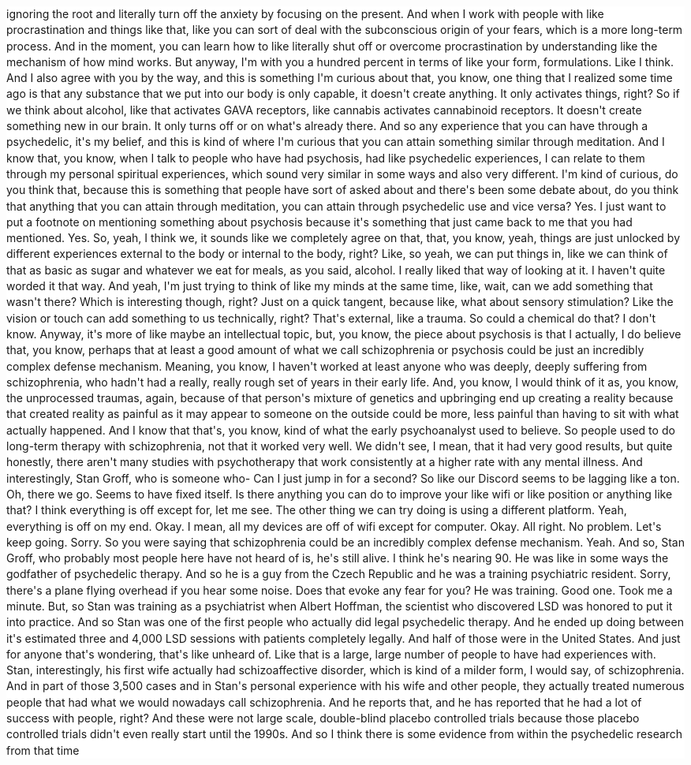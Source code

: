 ignoring the root and literally turn off the anxiety by focusing on the present. And when I work with people with like procrastination and things like that, like you can sort of deal with the subconscious origin of your fears, which is a more long-term process. And in the moment, you can learn how to like literally shut off or overcome procrastination by understanding like the mechanism of how mind works. But anyway, I'm with you a hundred percent in terms of like your form, formulations. Like I think. And I also agree with you by the way, and this is something I'm curious about that, you know, one thing that I realized some time ago is that any substance that we put into our body is only capable, it doesn't create anything. It only activates things, right? So if we think about alcohol, like that activates GAVA receptors, like cannabis activates cannabinoid receptors. It doesn't create something new in our brain. It only turns off or on what's already there. And so any experience that you can have through a psychedelic, it's my belief, and this is kind of where I'm curious that you can attain something similar through meditation. And I know that, you know, when I talk to people who have had psychosis, had like psychedelic experiences, I can relate to them through my personal spiritual experiences, which sound very similar in some ways and also very different. I'm kind of curious, do you think that, because this is something that people have sort of asked about and there's been some debate about, do you think that anything that you can attain through meditation, you can attain through psychedelic use and vice versa? Yes. I just want to put a footnote on mentioning something about psychosis because it's something that just came back to me that you had mentioned. Yes. So, yeah, I think we, it sounds like we completely agree on that, that, you know, yeah, things are just unlocked by different experiences external to the body or internal to the body, right? Like, so yeah, we can put things in, like we can think of that as basic as sugar and whatever we eat for meals, as you said, alcohol. I really liked that way of looking at it. I haven't quite worded it that way. And yeah, I'm just trying to think of like my minds at the same time, like, wait, can we add something that wasn't there? Which is interesting though, right? Just on a quick tangent, because like, what about sensory stimulation? Like the vision or touch can add something to us technically, right? That's external, like a trauma. So could a chemical do that? I don't know. Anyway, it's more of like maybe an intellectual topic, but, you know, the piece about psychosis is that I actually, I do believe that, you know, perhaps that at least a good amount of what we call schizophrenia or psychosis could be just an incredibly complex defense mechanism. Meaning, you know, I haven't worked at least anyone who was deeply, deeply suffering from schizophrenia, who hadn't had a really, really rough set of years in their early life. And, you know, I would think of it as, you know, the unprocessed traumas, again, because of that person's mixture of genetics and upbringing end up creating a reality because that created reality as painful as it may appear to someone on the outside could be more, less painful than having to sit with what actually happened. And I know that that's, you know, kind of what the early psychoanalyst used to believe. So people used to do long-term therapy with schizophrenia, not that it worked very well. We didn't see, I mean, that it had very good results, but quite honestly, there aren't many studies with psychotherapy that work consistently at a higher rate with any mental illness. And interestingly, Stan Groff, who is someone who- Can I just jump in for a second? So like our Discord seems to be lagging like a ton. Oh, there we go. Seems to have fixed itself. Is there anything you can do to improve your like wifi or like position or anything like that? I think everything is off except for, let me see. The other thing we can try doing is using a different platform. Yeah, everything is off on my end. Okay. I mean, all my devices are off of wifi except for computer. Okay. All right. No problem. Let's keep going. Sorry. So you were saying that schizophrenia could be an incredibly complex defense mechanism. Yeah. And so, Stan Groff, who probably most people here have not heard of is, he's still alive. I think he's nearing 90. He was like in some ways the godfather of psychedelic therapy. And so he is a guy from the Czech Republic and he was a training psychiatric resident. Sorry, there's a plane flying overhead if you hear some noise. Does that evoke any fear for you? He was training. Good one. Took me a minute. But, so Stan was training as a psychiatrist when Albert Hoffman, the scientist who discovered LSD was honored to put it into practice. And so Stan was one of the first people who actually did legal psychedelic therapy. And he ended up doing between it's estimated three and 4,000 LSD sessions with patients completely legally. And half of those were in the United States. And just for anyone that's wondering, that's like unheard of. Like that is a large, large number of people to have had experiences with. Stan, interestingly, his first wife actually had schizoaffective disorder, which is kind of a milder form, I would say, of schizophrenia. And in part of those 3,500 cases and in Stan's personal experience with his wife and other people, they actually treated numerous people that had what we would nowadays call schizophrenia. And he reports that, and he has reported that he had a lot of success with people, right? And these were not large scale, double-blind placebo controlled trials because those placebo controlled trials didn't even really start until the 1990s. And so I think there is some evidence from within the psychedelic research from that time